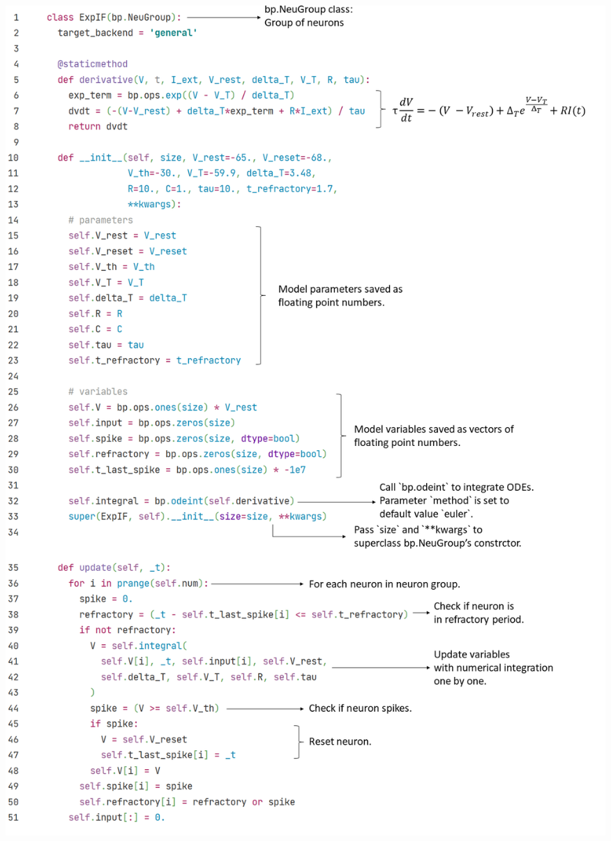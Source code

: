 <center><img src="../../figs/neus/codes/en/ExpIF1.PNG"></center>

<center><img src="../../figs/neus/codes/en/ExpIF2.PNG"></center>
